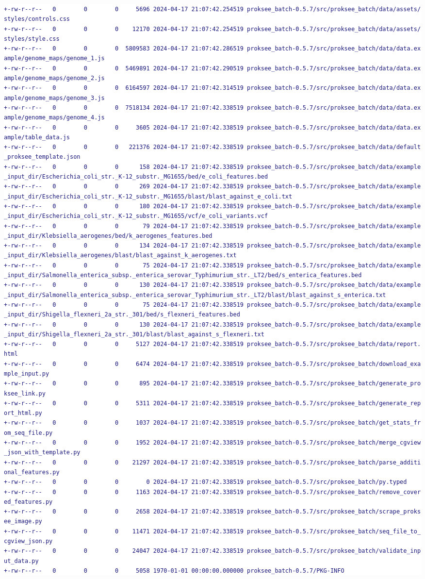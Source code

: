 ```diff
+-rw-r--r--   0        0        0     5696 2024-04-17 21:07:42.254519 proksee_batch-0.5.7/src/proksee_batch/data/assets/styles/controls.css
+-rw-r--r--   0        0        0    12170 2024-04-17 21:07:42.254519 proksee_batch-0.5.7/src/proksee_batch/data/assets/styles/style.css
+-rw-r--r--   0        0        0  5809583 2024-04-17 21:07:42.286519 proksee_batch-0.5.7/src/proksee_batch/data/data.example/genome_maps/genome_1.js
+-rw-r--r--   0        0        0  5469891 2024-04-17 21:07:42.290519 proksee_batch-0.5.7/src/proksee_batch/data/data.example/genome_maps/genome_2.js
+-rw-r--r--   0        0        0  6164597 2024-04-17 21:07:42.314519 proksee_batch-0.5.7/src/proksee_batch/data/data.example/genome_maps/genome_3.js
+-rw-r--r--   0        0        0  7518134 2024-04-17 21:07:42.338519 proksee_batch-0.5.7/src/proksee_batch/data/data.example/genome_maps/genome_4.js
+-rw-r--r--   0        0        0     3605 2024-04-17 21:07:42.338519 proksee_batch-0.5.7/src/proksee_batch/data/data.example/table_data.js
+-rw-r--r--   0        0        0   221376 2024-04-17 21:07:42.338519 proksee_batch-0.5.7/src/proksee_batch/data/default_proksee_template.json
+-rw-r--r--   0        0        0      158 2024-04-17 21:07:42.338519 proksee_batch-0.5.7/src/proksee_batch/data/example_input_dir/Escherichia_coli_str._K-12_substr._MG1655/bed/e_coli_features.bed
+-rw-r--r--   0        0        0      269 2024-04-17 21:07:42.338519 proksee_batch-0.5.7/src/proksee_batch/data/example_input_dir/Escherichia_coli_str._K-12_substr._MG1655/blast/blast_against_e_coli.txt
+-rw-r--r--   0        0        0      180 2024-04-17 21:07:42.338519 proksee_batch-0.5.7/src/proksee_batch/data/example_input_dir/Escherichia_coli_str._K-12_substr._MG1655/vcf/e_coli_variants.vcf
+-rw-r--r--   0        0        0       79 2024-04-17 21:07:42.338519 proksee_batch-0.5.7/src/proksee_batch/data/example_input_dir/Klebsiella_aerogenes/bed/k_aerogenes_features.bed
+-rw-r--r--   0        0        0      134 2024-04-17 21:07:42.338519 proksee_batch-0.5.7/src/proksee_batch/data/example_input_dir/Klebsiella_aerogenes/blast/blast_against_k_aerogenes.txt
+-rw-r--r--   0        0        0       75 2024-04-17 21:07:42.338519 proksee_batch-0.5.7/src/proksee_batch/data/example_input_dir/Salmonella_enterica_subsp._enterica_serovar_Typhimurium_str._LT2/bed/s_enterica_features.bed
+-rw-r--r--   0        0        0      130 2024-04-17 21:07:42.338519 proksee_batch-0.5.7/src/proksee_batch/data/example_input_dir/Salmonella_enterica_subsp._enterica_serovar_Typhimurium_str._LT2/blast/blast_against_s_enterica.txt
+-rw-r--r--   0        0        0       75 2024-04-17 21:07:42.338519 proksee_batch-0.5.7/src/proksee_batch/data/example_input_dir/Shigella_flexneri_2a_str._301/bed/s_flexneri_features.bed
+-rw-r--r--   0        0        0      130 2024-04-17 21:07:42.338519 proksee_batch-0.5.7/src/proksee_batch/data/example_input_dir/Shigella_flexneri_2a_str._301/blast/blast_against_s_flexneri.txt
+-rw-r--r--   0        0        0     5127 2024-04-17 21:07:42.338519 proksee_batch-0.5.7/src/proksee_batch/data/report.html
+-rw-r--r--   0        0        0     6474 2024-04-17 21:07:42.338519 proksee_batch-0.5.7/src/proksee_batch/download_example_input.py
+-rw-r--r--   0        0        0      895 2024-04-17 21:07:42.338519 proksee_batch-0.5.7/src/proksee_batch/generate_proksee_link.py
+-rw-r--r--   0        0        0     5311 2024-04-17 21:07:42.338519 proksee_batch-0.5.7/src/proksee_batch/generate_report_html.py
+-rw-r--r--   0        0        0     1037 2024-04-17 21:07:42.338519 proksee_batch-0.5.7/src/proksee_batch/get_stats_from_seq_file.py
+-rw-r--r--   0        0        0     1952 2024-04-17 21:07:42.338519 proksee_batch-0.5.7/src/proksee_batch/merge_cgview_json_with_template.py
+-rw-r--r--   0        0        0    21297 2024-04-17 21:07:42.338519 proksee_batch-0.5.7/src/proksee_batch/parse_additional_features.py
+-rw-r--r--   0        0        0        0 2024-04-17 21:07:42.338519 proksee_batch-0.5.7/src/proksee_batch/py.typed
+-rw-r--r--   0        0        0     1163 2024-04-17 21:07:42.338519 proksee_batch-0.5.7/src/proksee_batch/remove_covered_features.py
+-rw-r--r--   0        0        0     2658 2024-04-17 21:07:42.338519 proksee_batch-0.5.7/src/proksee_batch/scrape_proksee_image.py
+-rw-r--r--   0        0        0    11471 2024-04-17 21:07:42.338519 proksee_batch-0.5.7/src/proksee_batch/seq_file_to_cgview_json.py
+-rw-r--r--   0        0        0    24047 2024-04-17 21:07:42.338519 proksee_batch-0.5.7/src/proksee_batch/validate_input_data.py
+-rw-r--r--   0        0        0     5058 1970-01-01 00:00:00.000000 proksee_batch-0.5.7/PKG-INFO
```
